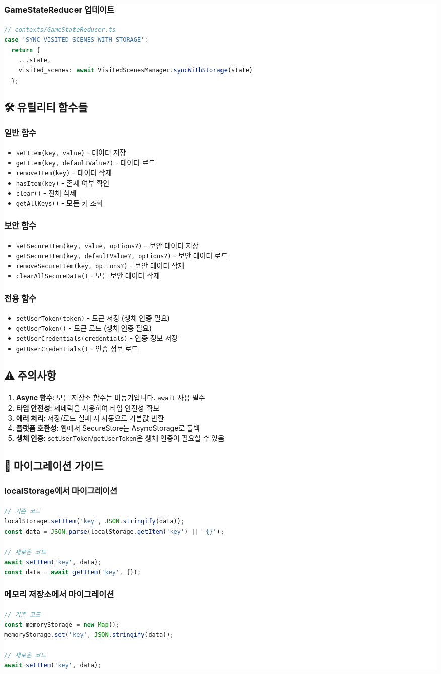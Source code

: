 ### GameStateReducer 업데이트  
```typescript
// contexts/GameStateReducer.ts
case 'SYNC_VISITED_SCENES_WITH_STORAGE':
  return {
    ...state,
    visited_scenes: await VisitedScenesManager.syncWithStorage(state)
  };
```

## 🛠️ 유틸리티 함수들

### 일반 함수
- `setItem(key, value)` - 데이터 저장
- `getItem(key, defaultValue?)` - 데이터 로드  
- `removeItem(key)` - 데이터 삭제
- `hasItem(key)` - 존재 여부 확인
- `clear()` - 전체 삭제
- `getAllKeys()` - 모든 키 조회

### 보안 함수
- `setSecureItem(key, value, options?)` - 보안 데이터 저장
- `getSecureItem(key, defaultValue?, options?)` - 보안 데이터 로드
- `removeSecureItem(key, options?)` - 보안 데이터 삭제
- `clearAllSecureData()` - 모든 보안 데이터 삭제

### 전용 함수
- `setUserToken(token)` - 토큰 저장 (생체 인증 필요)
- `getUserToken()` - 토큰 로드 (생체 인증 필요)
- `setUserCredentials(credentials)` - 인증 정보 저장
- `getUserCredentials()` - 인증 정보 로드

## ⚠️ 주의사항

1. **Async 함수**: 모든 저장소 함수는 비동기입니다. `await` 사용 필수
2. **타입 안전성**: 제네릭을 사용하여 타입 안전성 확보
3. **에러 처리**: 저장/로드 실패 시 자동으로 기본값 반환
4. **플랫폼 호환성**: 웹에서 SecureStore는 AsyncStorage로 폴백
5. **생체 인증**: `setUserToken`/`getUserToken`은 생체 인증이 필요할 수 있음

## 🔄 마이그레이션 가이드

### localStorage에서 마이그레이션
```typescript
// 기존 코드
localStorage.setItem('key', JSON.stringify(data));
const data = JSON.parse(localStorage.getItem('key') || '{}');

// 새로운 코드
await setItem('key', data);
const data = await getItem('key', {});
```

### 메모리 저장소에서 마이그레이션
```typescript
// 기존 코드  
const memoryStorage = new Map();
memoryStorage.set('key', JSON.stringify(data));

// 새로운 코드
await setItem('key', data);
```
